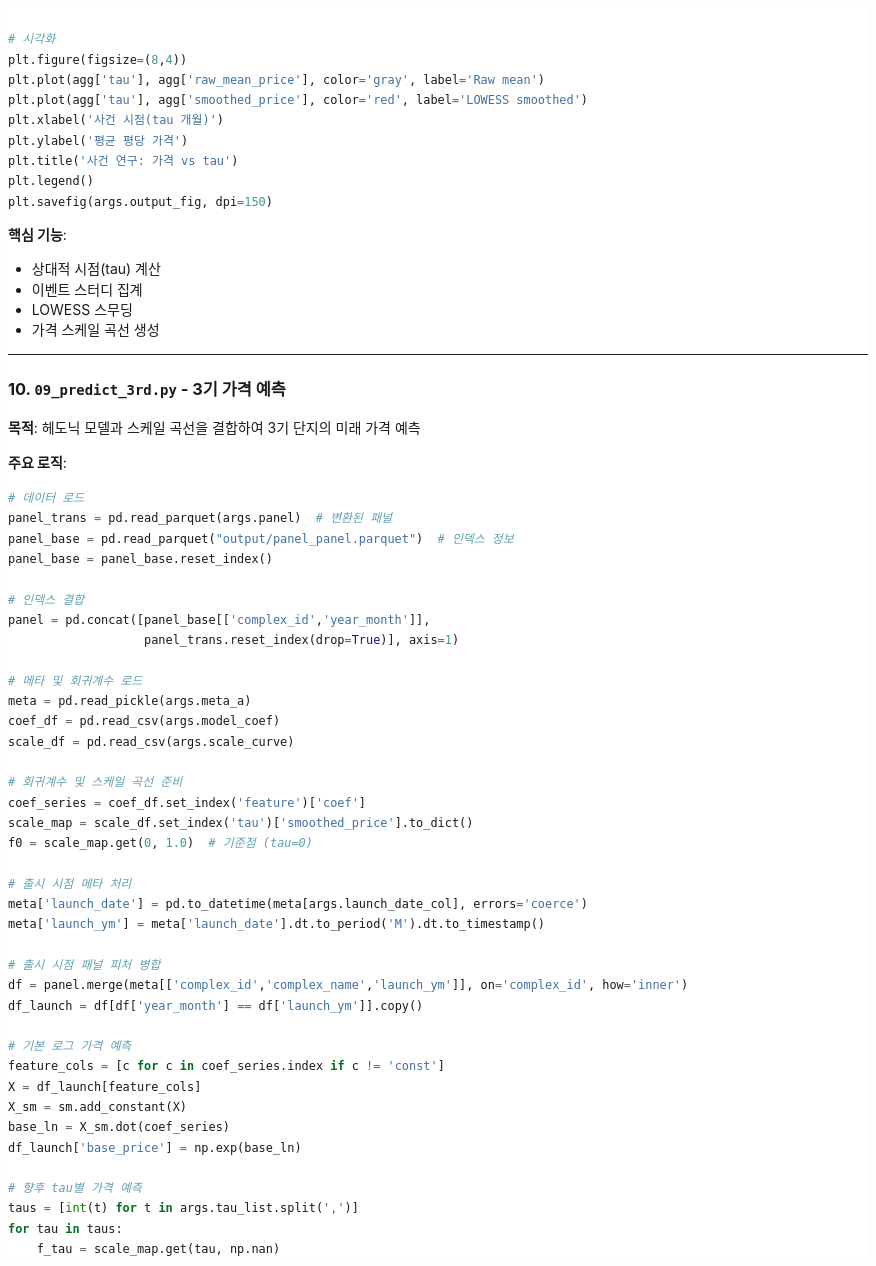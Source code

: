 ```python

# 시각화
plt.figure(figsize=(8,4))
plt.plot(agg['tau'], agg['raw_mean_price'], color='gray', label='Raw mean')
plt.plot(agg['tau'], agg['smoothed_price'], color='red', label='LOWESS smoothed')
plt.xlabel('사건 시점(tau 개월)')
plt.ylabel('평균 평당 가격')
plt.title('사건 연구: 가격 vs tau')
plt.legend()
plt.savefig(args.output_fig, dpi=150)
```

**핵심 기능**:
- 상대적 시점(tau) 계산
- 이벤트 스터디 집계
- LOWESS 스무딩
- 가격 스케일 곡선 생성

---

### 10. `09_predict_3rd.py` - 3기 가격 예측

**목적**: 헤도닉 모델과 스케일 곡선을 결합하여 3기 단지의 미래 가격 예측

**주요 로직**:
```python
# 데이터 로드
panel_trans = pd.read_parquet(args.panel)  # 변환된 패널
panel_base = pd.read_parquet("output/panel_panel.parquet")  # 인덱스 정보
panel_base = panel_base.reset_index()

# 인덱스 결합
panel = pd.concat([panel_base[['complex_id','year_month']], 
                   panel_trans.reset_index(drop=True)], axis=1)

# 메타 및 회귀계수 로드
meta = pd.read_pickle(args.meta_a)
coef_df = pd.read_csv(args.model_coef)
scale_df = pd.read_csv(args.scale_curve)

# 회귀계수 및 스케일 곡선 준비
coef_series = coef_df.set_index('feature')['coef']
scale_map = scale_df.set_index('tau')['smoothed_price'].to_dict()
f0 = scale_map.get(0, 1.0)  # 기준점 (tau=0)

# 출시 시점 메타 처리
meta['launch_date'] = pd.to_datetime(meta[args.launch_date_col], errors='coerce')
meta['launch_ym'] = meta['launch_date'].dt.to_period('M').dt.to_timestamp()

# 출시 시점 패널 피처 병합
df = panel.merge(meta[['complex_id','complex_name','launch_ym']], on='complex_id', how='inner')
df_launch = df[df['year_month'] == df['launch_ym']].copy()

# 기본 로그 가격 예측
feature_cols = [c for c in coef_series.index if c != 'const']
X = df_launch[feature_cols]
X_sm = sm.add_constant(X)
base_ln = X_sm.dot(coef_series)
df_launch['base_price'] = np.exp(base_ln)

# 향후 tau별 가격 예측
taus = [int(t) for t in args.tau_list.split(',')]
for tau in taus:
    f_tau = scale_map.get(tau, np.nan)
```